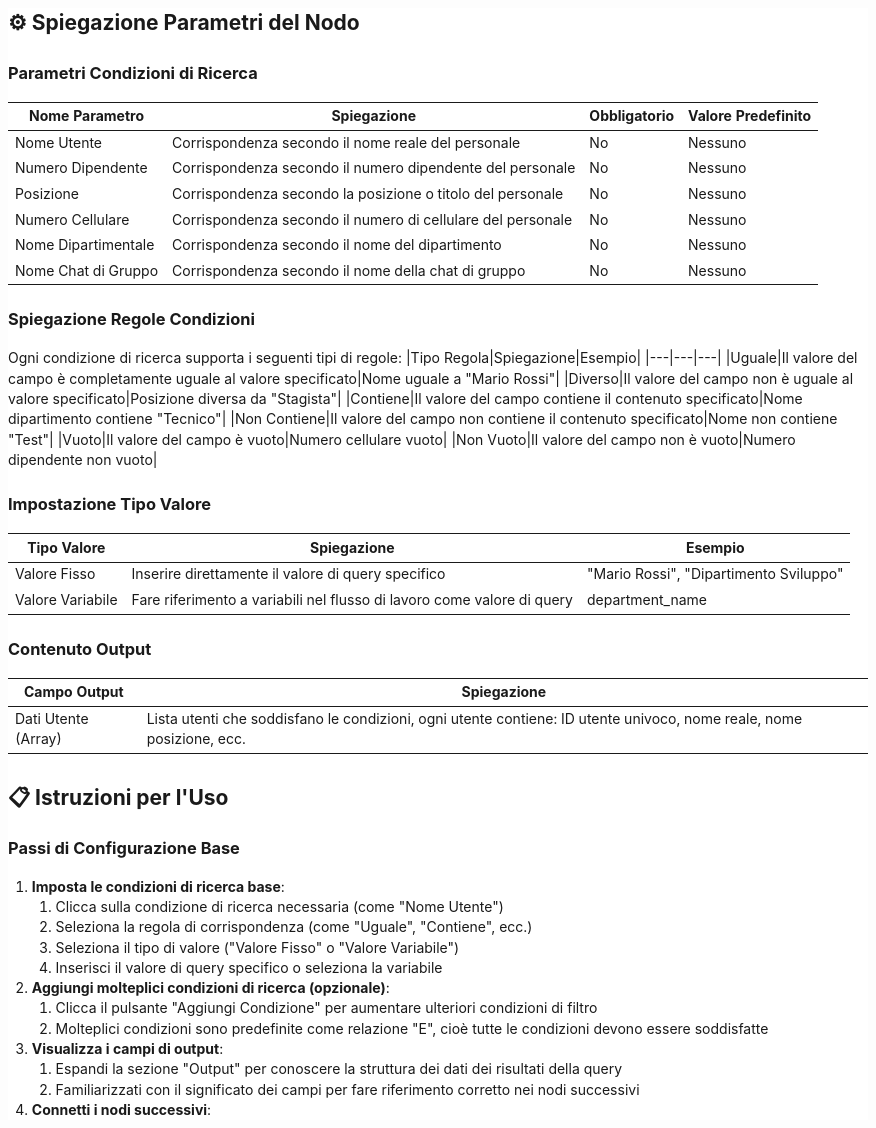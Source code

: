 ## ⚙️ Spiegazione Parametri del Nodo

### Parametri Condizioni di Ricerca
|Nome Parametro|Spiegazione|Obbligatorio|Valore Predefinito|
|---|---|---|---|
|Nome Utente|Corrispondenza secondo il nome reale del personale|No|Nessuno|
|Numero Dipendente|Corrispondenza secondo il numero dipendente del personale|No|Nessuno|
|Posizione|Corrispondenza secondo la posizione o titolo del personale|No|Nessuno|
|Numero Cellulare|Corrispondenza secondo il numero di cellulare del personale|No|Nessuno|
|Nome Dipartimentale|Corrispondenza secondo il nome del dipartimento|No|Nessuno|
|Nome Chat di Gruppo|Corrispondenza secondo il nome della chat di gruppo|No|Nessuno|

### Spiegazione Regole Condizioni
Ogni condizione di ricerca supporta i seguenti tipi di regole:
|Tipo Regola|Spiegazione|Esempio|
|---|---|---|
|Uguale|Il valore del campo è completamente uguale al valore specificato|Nome uguale a "Mario Rossi"|
|Diverso|Il valore del campo non è uguale al valore specificato|Posizione diversa da "Stagista"|
|Contiene|Il valore del campo contiene il contenuto specificato|Nome dipartimento contiene "Tecnico"|
|Non Contiene|Il valore del campo non contiene il contenuto specificato|Nome non contiene "Test"|
|Vuoto|Il valore del campo è vuoto|Numero cellulare vuoto|
|Non Vuoto|Il valore del campo non è vuoto|Numero dipendente non vuoto|

### Impostazione Tipo Valore
|Tipo Valore|Spiegazione|Esempio|
|---|---|---|
|Valore Fisso|Inserire direttamente il valore di query specifico|"Mario Rossi", "Dipartimento Sviluppo"|
|Valore Variabile|Fare riferimento a variabili nel flusso di lavoro come valore di query|department_name|

### Contenuto Output
|Campo Output|Spiegazione|
|---|---|
|Dati Utente (Array)|Lista utenti che soddisfano le condizioni, ogni utente contiene: ID utente univoco, nome reale, nome posizione, ecc.|

## 📋 Istruzioni per l'Uso

### Passi di Configurazione Base
1. **Imposta le condizioni di ricerca base**:
    1. Clicca sulla condizione di ricerca necessaria (come "Nome Utente")
    2. Seleziona la regola di corrispondenza (come "Uguale", "Contiene", ecc.)
    3. Seleziona il tipo di valore ("Valore Fisso" o "Valore Variabile")
    4. Inserisci il valore di query specifico o seleziona la variabile
2. **Aggiungi molteplici condizioni di ricerca (opzionale)**:
    1. Clicca il pulsante "Aggiungi Condizione" per aumentare ulteriori condizioni di filtro
    2. Molteplici condizioni sono predefinite come relazione "E", cioè tutte le condizioni devono essere soddisfatte
3. **Visualizza i campi di output**:
    1. Espandi la sezione "Output" per conoscere la struttura dei dati dei risultati della query
    2. Familiarizzati con il significato dei campi per fare riferimento corretto nei nodi successivi
4. **Connetti i nodi successivi**: